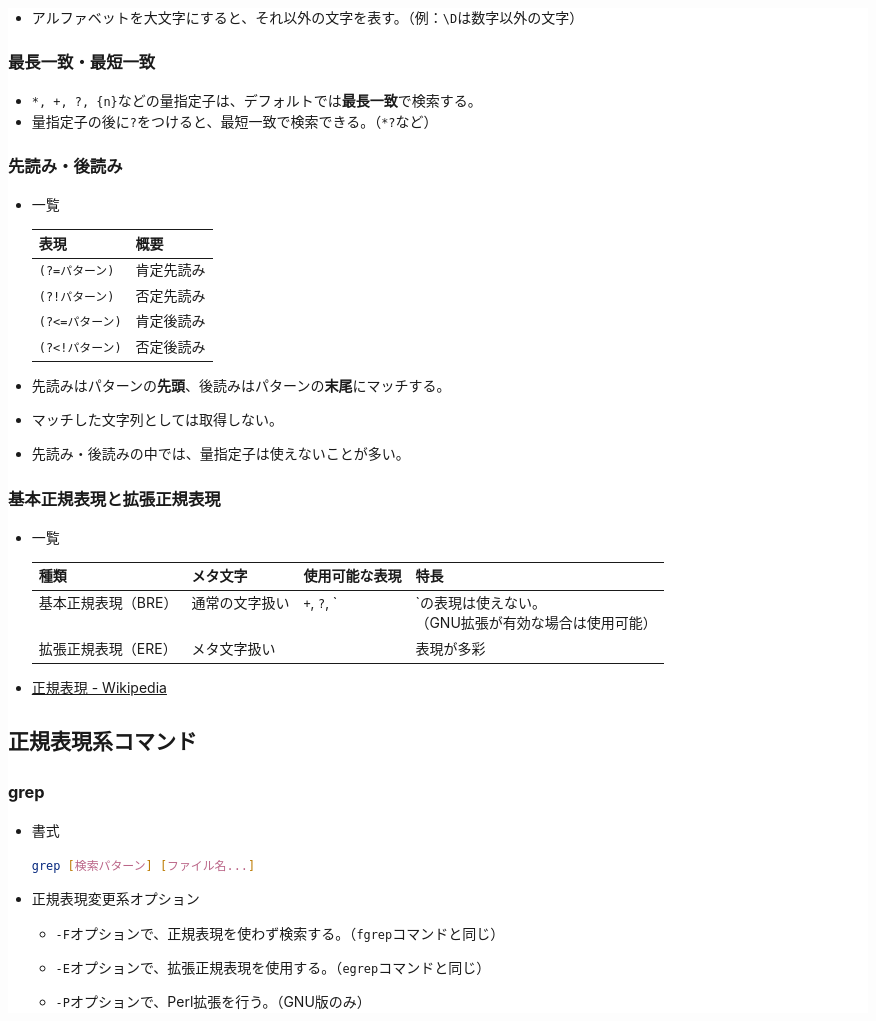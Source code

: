 - アルファベットを大文字にすると、それ以外の文字を表す。（例：`\D`は数字以外の文字）

### 最長一致・最短一致

- `*, +, ?, {n}`などの量指定子は、デフォルトでは**最長一致**で検索する。
- 量指定子の後に`?`をつけると、最短一致で検索できる。（`*?`など）

### 先読み・後読み

- 一覧

  | 表現            | 概要       |
  | --------------- | ---------- |
  | `(?=パターン)`  | 肯定先読み |
  | `(?!パターン)`  | 否定先読み |
  | `(?<=パターン)` | 肯定後読み |
  | `(?<!パターン)` | 否定後読み |

- 先読みはパターンの**先頭**、後読みはパターンの**末尾**にマッチする。

- マッチした文字列としては取得しない。

- 先読み・後読みの中では、量指定子は使えないことが多い。

### 基本正規表現と拡張正規表現

- 一覧

  | 種類                | メタ文字       | 使用可能な表現                                               | 特長                               |
  | ------------------- | -------------- | ------------------------------------------------------------ | ---------------------------------- |
  | 基本正規表現（BRE） | 通常の文字扱い | `+`, `?`, `|`の表現は使えない。<br />（GNU拡張が有効な場合は使用可能） | エスケープすべき文字が少なくて済む |
  | 拡張正規表現（ERE） | メタ文字扱い   |                                                              | 表現が多彩                         |

- [正規表現 - Wikipedia](https://ja.wikipedia.org/wiki/%E6%AD%A3%E8%A6%8F%E8%A1%A8%E7%8F%BE#%E6%A7%8B%E6%96%87)

## 正規表現系コマンド

### grep

- 書式

  ```bash
  grep [検索パターン] [ファイル名...]
  ```

- 正規表現変更系オプション

  - `-F`オプションで、正規表現を使わず検索する。（`fgrep`コマンドと同じ）

  - `-E`オプションで、拡張正規表現を使用する。（`egrep`コマンドと同じ）

  - `-P`オプションで、Perl拡張を行う。（GNU版のみ）
